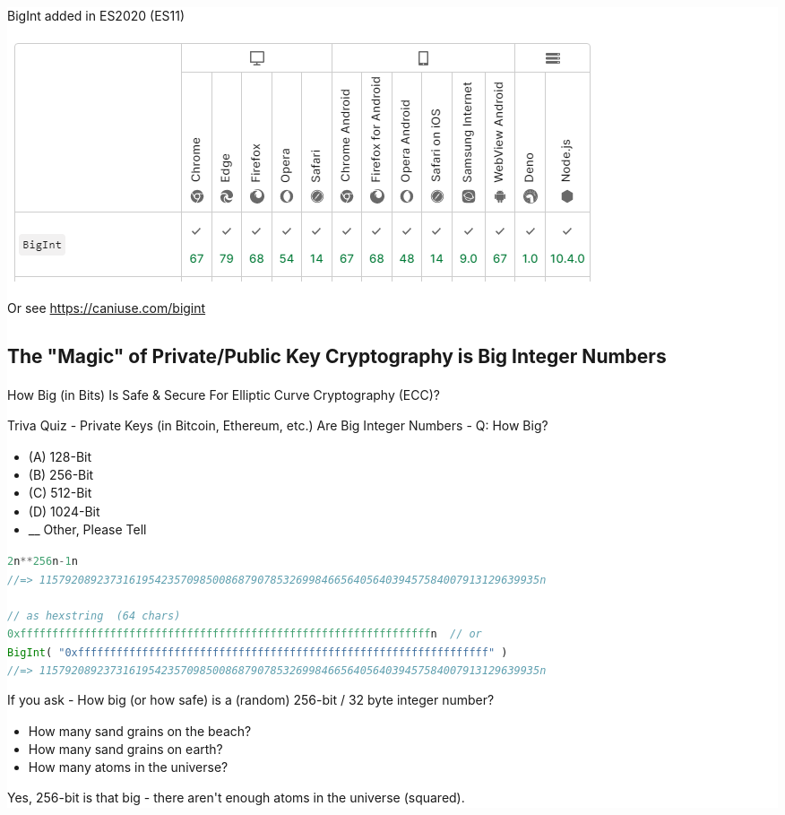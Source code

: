 BigInt added in ES2020 (ES11)

![](i/bigint-compat.png)


Or see <https://caniuse.com/bigint>



## The "Magic" of Private/Public Key Cryptography is Big Integer Numbers

How Big (in Bits) Is Safe & Secure For Elliptic Curve Cryptography (ECC)?


Triva Quiz - Private Keys (in Bitcoin, Ethereum, etc.) Are Big Integer Numbers - Q: How Big?

- (A) 128-Bit
- (B) 256-Bit
- (C) 512-Bit
- (D) 1024-Bit
- __ Other, Please Tell



``` js
2n**256n-1n
//=> 115792089237316195423570985008687907853269984665640564039457584007913129639935n

// as hexstring  (64 chars)
0xffffffffffffffffffffffffffffffffffffffffffffffffffffffffffffffffn  // or
BigInt( "0xffffffffffffffffffffffffffffffffffffffffffffffffffffffffffffffff" )
//=> 115792089237316195423570985008687907853269984665640564039457584007913129639935n
```


If you ask - How big (or how safe) is a (random) 256-bit / 32 byte integer number?

- How many sand grains on the beach?
- How many sand grains on earth?
- How many atoms in the universe?

Yes, 256-bit is that big - there aren't enough atoms in the universe (squared).
